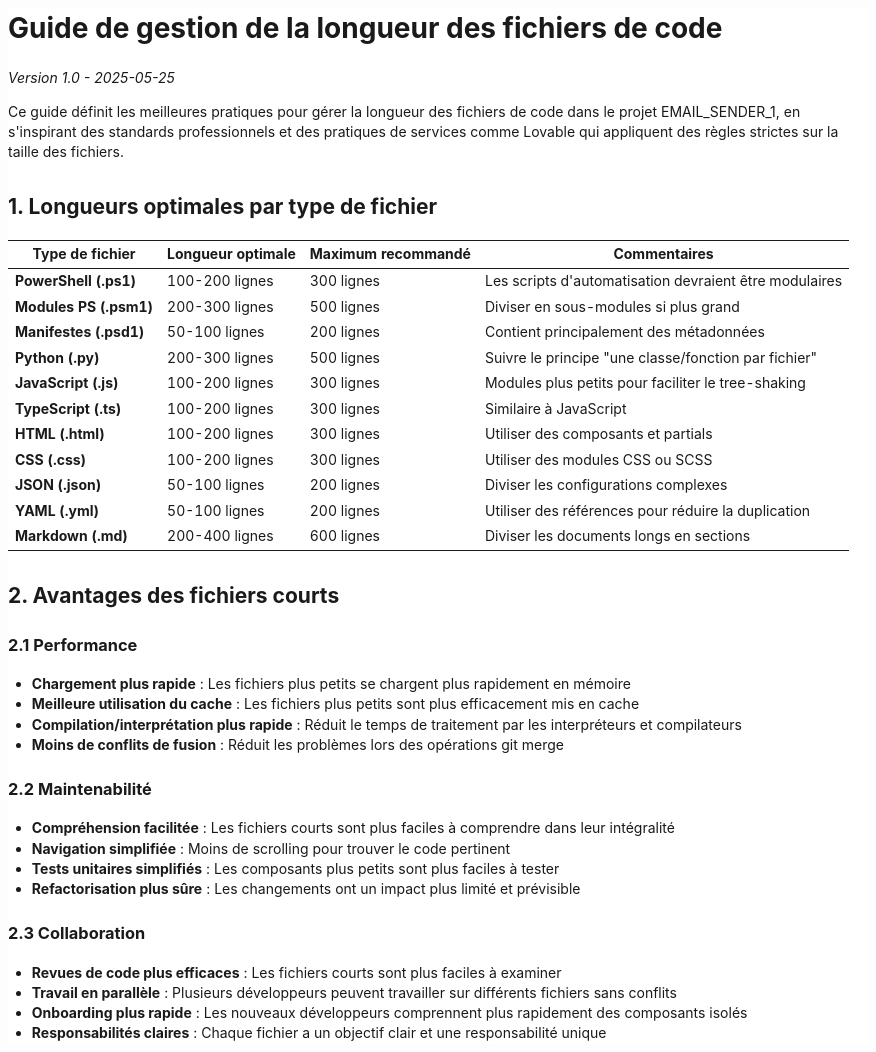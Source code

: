 # Guide de gestion de la longueur des fichiers de code
*Version 1.0 - 2025-05-25*

Ce guide définit les meilleures pratiques pour gérer la longueur des fichiers de code dans le projet EMAIL_SENDER_1, en s'inspirant des standards professionnels et des pratiques de services comme Lovable qui appliquent des règles strictes sur la taille des fichiers.

## 1. Longueurs optimales par type de fichier

| Type de fichier | Longueur optimale | Maximum recommandé | Commentaires |
|-----------------|-------------------|-------------------|--------------|
| **PowerShell (.ps1)** | 100-200 lignes | 300 lignes | Les scripts d'automatisation devraient être modulaires |
| **Modules PS (.psm1)** | 200-300 lignes | 500 lignes | Diviser en sous-modules si plus grand |
| **Manifestes (.psd1)** | 50-100 lignes | 200 lignes | Contient principalement des métadonnées |
| **Python (.py)** | 200-300 lignes | 500 lignes | Suivre le principe "une classe/fonction par fichier" |
| **JavaScript (.js)** | 100-200 lignes | 300 lignes | Modules plus petits pour faciliter le tree-shaking |
| **TypeScript (.ts)** | 100-200 lignes | 300 lignes | Similaire à JavaScript |
| **HTML (.html)** | 100-200 lignes | 300 lignes | Utiliser des composants et partials |
| **CSS (.css)** | 100-200 lignes | 300 lignes | Utiliser des modules CSS ou SCSS |
| **JSON (.json)** | 50-100 lignes | 200 lignes | Diviser les configurations complexes |
| **YAML (.yml)** | 50-100 lignes | 200 lignes | Utiliser des références pour réduire la duplication |
| **Markdown (.md)** | 200-400 lignes | 600 lignes | Diviser les documents longs en sections |

## 2. Avantages des fichiers courts

### 2.1 Performance
- **Chargement plus rapide** : Les fichiers plus petits se chargent plus rapidement en mémoire
- **Meilleure utilisation du cache** : Les fichiers plus petits sont plus efficacement mis en cache
- **Compilation/interprétation plus rapide** : Réduit le temps de traitement par les interpréteurs et compilateurs
- **Moins de conflits de fusion** : Réduit les problèmes lors des opérations git merge

### 2.2 Maintenabilité
- **Compréhension facilitée** : Les fichiers courts sont plus faciles à comprendre dans leur intégralité
- **Navigation simplifiée** : Moins de scrolling pour trouver le code pertinent
- **Tests unitaires simplifiés** : Les composants plus petits sont plus faciles à tester
- **Refactorisation plus sûre** : Les changements ont un impact plus limité et prévisible

### 2.3 Collaboration
- **Revues de code plus efficaces** : Les fichiers courts sont plus faciles à examiner
- **Travail en parallèle** : Plusieurs développeurs peuvent travailler sur différents fichiers sans conflits
- **Onboarding plus rapide** : Les nouveaux développeurs comprennent plus rapidement des composants isolés
- **Responsabilités claires** : Chaque fichier a un objectif clair et une responsabilité unique
